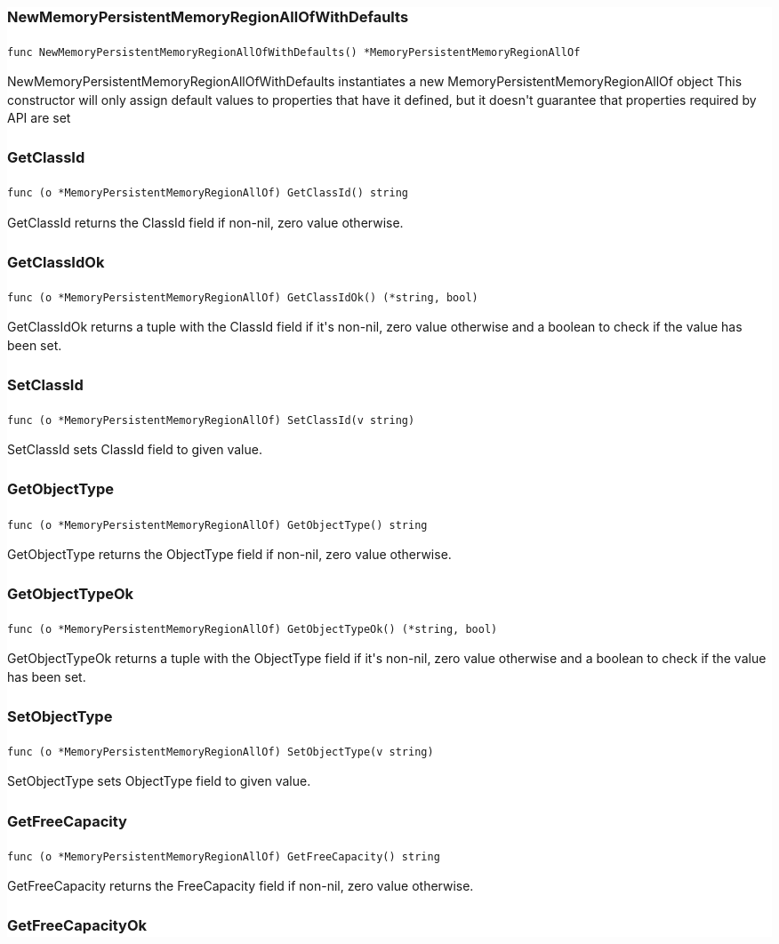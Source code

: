 ### NewMemoryPersistentMemoryRegionAllOfWithDefaults

`func NewMemoryPersistentMemoryRegionAllOfWithDefaults() *MemoryPersistentMemoryRegionAllOf`

NewMemoryPersistentMemoryRegionAllOfWithDefaults instantiates a new MemoryPersistentMemoryRegionAllOf object
This constructor will only assign default values to properties that have it defined,
but it doesn't guarantee that properties required by API are set

### GetClassId

`func (o *MemoryPersistentMemoryRegionAllOf) GetClassId() string`

GetClassId returns the ClassId field if non-nil, zero value otherwise.

### GetClassIdOk

`func (o *MemoryPersistentMemoryRegionAllOf) GetClassIdOk() (*string, bool)`

GetClassIdOk returns a tuple with the ClassId field if it's non-nil, zero value otherwise
and a boolean to check if the value has been set.

### SetClassId

`func (o *MemoryPersistentMemoryRegionAllOf) SetClassId(v string)`

SetClassId sets ClassId field to given value.


### GetObjectType

`func (o *MemoryPersistentMemoryRegionAllOf) GetObjectType() string`

GetObjectType returns the ObjectType field if non-nil, zero value otherwise.

### GetObjectTypeOk

`func (o *MemoryPersistentMemoryRegionAllOf) GetObjectTypeOk() (*string, bool)`

GetObjectTypeOk returns a tuple with the ObjectType field if it's non-nil, zero value otherwise
and a boolean to check if the value has been set.

### SetObjectType

`func (o *MemoryPersistentMemoryRegionAllOf) SetObjectType(v string)`

SetObjectType sets ObjectType field to given value.


### GetFreeCapacity

`func (o *MemoryPersistentMemoryRegionAllOf) GetFreeCapacity() string`

GetFreeCapacity returns the FreeCapacity field if non-nil, zero value otherwise.

### GetFreeCapacityOk
